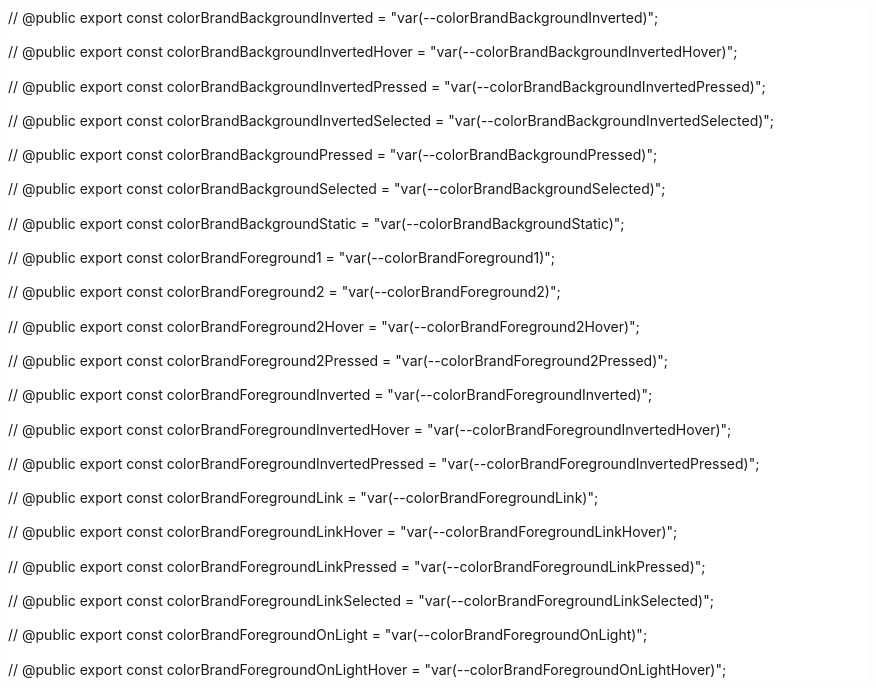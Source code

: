 // @public
export const colorBrandBackgroundInverted = "var(--colorBrandBackgroundInverted)";

// @public
export const colorBrandBackgroundInvertedHover = "var(--colorBrandBackgroundInvertedHover)";

// @public
export const colorBrandBackgroundInvertedPressed = "var(--colorBrandBackgroundInvertedPressed)";

// @public
export const colorBrandBackgroundInvertedSelected = "var(--colorBrandBackgroundInvertedSelected)";

// @public
export const colorBrandBackgroundPressed = "var(--colorBrandBackgroundPressed)";

// @public
export const colorBrandBackgroundSelected = "var(--colorBrandBackgroundSelected)";

// @public
export const colorBrandBackgroundStatic = "var(--colorBrandBackgroundStatic)";

// @public
export const colorBrandForeground1 = "var(--colorBrandForeground1)";

// @public
export const colorBrandForeground2 = "var(--colorBrandForeground2)";

// @public
export const colorBrandForeground2Hover = "var(--colorBrandForeground2Hover)";

// @public
export const colorBrandForeground2Pressed = "var(--colorBrandForeground2Pressed)";

// @public
export const colorBrandForegroundInverted = "var(--colorBrandForegroundInverted)";

// @public
export const colorBrandForegroundInvertedHover = "var(--colorBrandForegroundInvertedHover)";

// @public
export const colorBrandForegroundInvertedPressed = "var(--colorBrandForegroundInvertedPressed)";

// @public
export const colorBrandForegroundLink = "var(--colorBrandForegroundLink)";

// @public
export const colorBrandForegroundLinkHover = "var(--colorBrandForegroundLinkHover)";

// @public
export const colorBrandForegroundLinkPressed = "var(--colorBrandForegroundLinkPressed)";

// @public
export const colorBrandForegroundLinkSelected = "var(--colorBrandForegroundLinkSelected)";

// @public
export const colorBrandForegroundOnLight = "var(--colorBrandForegroundOnLight)";

// @public
export const colorBrandForegroundOnLightHover = "var(--colorBrandForegroundOnLightHover)";
